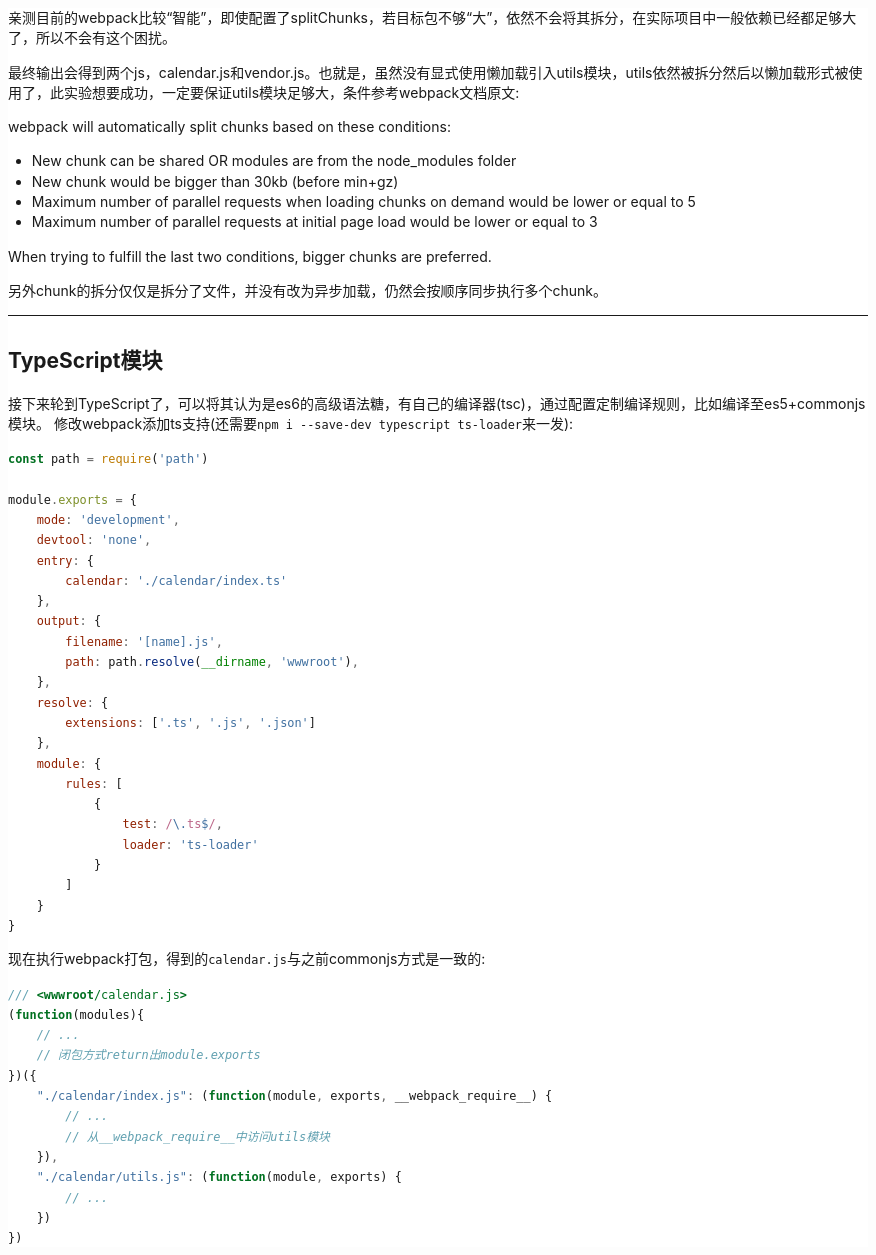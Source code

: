 亲测目前的webpack比较“智能”，即使配置了splitChunks，若目标包不够“大”，依然不会将其拆分，在实际项目中一般依赖已经都足够大了，所以不会有这个困扰。

最终输出会得到两个js，calendar.js和vendor.js。也就是，虽然没有显式使用懒加载引入utils模块，utils依然被拆分然后以懒加载形式被使用了，此实验想要成功，一定要保证utils模块足够大，条件参考webpack文档原文:

webpack will automatically split chunks based on these conditions:

- New chunk can be shared OR modules are from the node_modules folder
- New chunk would be bigger than 30kb (before min+gz)
- Maximum number of parallel requests when loading chunks on demand would be lower or equal to 5
- Maximum number of parallel requests at initial page load would be lower or equal to 3

When trying to fulfill the last two conditions, bigger chunks are preferred.

另外chunk的拆分仅仅是拆分了文件，并没有改为异步加载，仍然会按顺序同步执行多个chunk。

---

## TypeScript模块

接下来轮到TypeScript了，可以将其认为是es6的高级语法糖，有自己的编译器(tsc)，通过配置定制编译规则，比如编译至es5+commonjs模块。
修改webpack添加ts支持(还需要``npm i --save-dev typescript ts-loader``来一发):

``` javascript
const path = require('path')

module.exports = {
    mode: 'development',
    devtool: 'none',
    entry: {
        calendar: './calendar/index.ts'
    },
    output: {
        filename: '[name].js',
        path: path.resolve(__dirname, 'wwwroot'),
    },
    resolve: {
        extensions: ['.ts', '.js', '.json']
    },
    module: {
        rules: [
            {
                test: /\.ts$/,
                loader: 'ts-loader'
            }
        ]
    }
}
```

现在执行webpack打包，得到的``calendar.js``与之前commonjs方式是一致的:

``` javascript
/// <wwwroot/calendar.js>
(function(modules){
    // ...
    // 闭包方式return出module.exports
})({
    "./calendar/index.js": (function(module, exports, __webpack_require__) {
        // ...
        // 从__webpack_require__中访问utils模块
    }),
    "./calendar/utils.js": (function(module, exports) {
        // ...
    })
})
```
